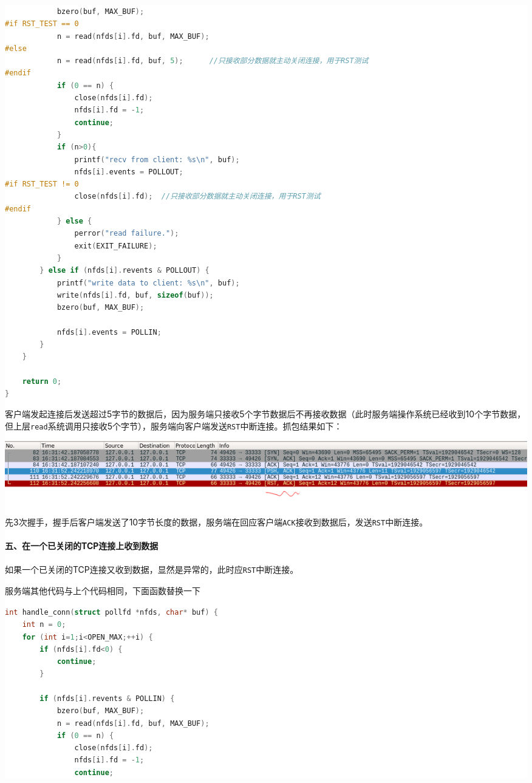 ```c
            bzero(buf, MAX_BUF);
#if RST_TEST == 0
            n = read(nfds[i].fd, buf, MAX_BUF);
#else
            n = read(nfds[i].fd, buf, 5);      //只接收部分数据就主动关闭连接，用于RST测试         
#endif
            if (0 == n) {
                close(nfds[i].fd);
                nfds[i].fd = -1;
                continue;
            } 
            if (n>0){
                printf("recv from client: %s\n", buf);
                nfds[i].events = POLLOUT;
#if RST_TEST != 0  
                close(nfds[i].fd);  //只接收部分数据就主动关闭连接，用于RST测试
#endif            
            } else {
                perror("read failure.");
                exit(EXIT_FAILURE);
            }
        } else if (nfds[i].revents & POLLOUT) {
            printf("write data to client: %s\n", buf);
            write(nfds[i].fd, buf, sizeof(buf));
            bzero(buf, MAX_BUF);          

            nfds[i].events = POLLIN;
        }
    }

    return 0;
}
```
客户端发起连接后发送超过5字节的数据后，因为服务端只接收5个字节数据后不再接收数据（此时服务端操作系统已经收到10个字节数据，但上层`read`系统调用只接收5个字节），服务端向客户端发送`RST`中断连接。抓包结果如下：

![在这里插入图片描述](/assets/img/network/RST.png)

先3次握手，握手后客户端发送了10字节长度的数据，服务端在回应客户端`ACK`接收到数据后，发送`RST`中断连接。

#### 五、在一个已关闭的TCP连接上收到数据
如果一个已关闭的TCP连接又收到数据，显然是异常的，此时应`RST`中断连接。

服务端其他代码与上个代码相同，下面函数替换一下
```c
int handle_conn(struct pollfd *nfds, char* buf) {
    int n = 0;
    for (int i=1;i<OPEN_MAX;++i) {
        if (nfds[i].fd<0) {
            continue;
        }

        if (nfds[i].revents & POLLIN) {
            bzero(buf, MAX_BUF);
            n = read(nfds[i].fd, buf, MAX_BUF);
            if (0 == n) {
                close(nfds[i].fd);
                nfds[i].fd = -1;
                continue;
```